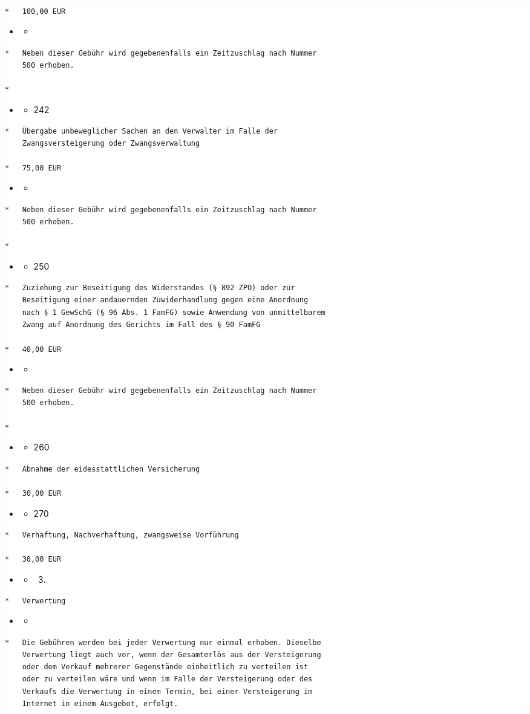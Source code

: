     *   100,00 EUR


*    *
    *   Neben dieser Gebühr wird gegebenenfalls ein Zeitzuschlag nach Nummer
        500 erhoben.

    *

*    *   242

    *   Übergabe unbeweglicher Sachen an den Verwalter im Falle der
        Zwangsversteigerung oder Zwangsverwaltung

    *   75,00 EUR


*    *
    *   Neben dieser Gebühr wird gegebenenfalls ein Zeitzuschlag nach Nummer
        500 erhoben.

    *

*    *   250

    *   Zuziehung zur Beseitigung des Widerstandes (§ 892 ZPO) oder zur
        Beseitigung einer andauernden Zuwiderhandlung gegen eine Anordnung
        nach § 1 GewSchG (§ 96 Abs. 1 FamFG) sowie Anwendung von unmittelbarem
        Zwang auf Anordnung des Gerichts im Fall des § 90 FamFG

    *   40,00 EUR


*    *
    *   Neben dieser Gebühr wird gegebenenfalls ein Zeitzuschlag nach Nummer
        500 erhoben.

    *

*    *   260

    *   Abnahme der eidesstattlichen Versicherung

    *   30,00 EUR


*    *   270

    *   Verhaftung, Nachverhaftung, zwangsweise Vorführung

    *   30,00 EUR


*    *   3.

    *   Verwertung


*    *
    *   Die Gebühren werden bei jeder Verwertung nur einmal erhoben. Dieselbe
        Verwertung liegt auch vor, wenn der Gesamterlös aus der Versteigerung
        oder dem Verkauf mehrerer Gegenstände einheitlich zu verteilen ist
        oder zu verteilen wäre und wenn im Falle der Versteigerung oder des
        Verkaufs die Verwertung in einem Termin, bei einer Versteigerung im
        Internet in einem Ausgebot, erfolgt.
